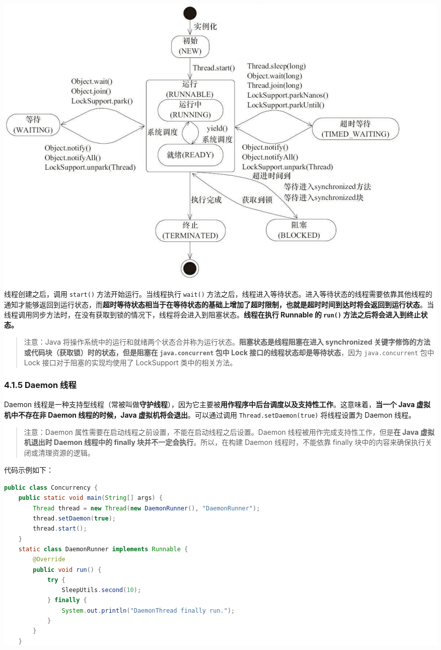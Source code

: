 ![1637843636719](./imgs/1637843636719.png)

线程创建之后，调用 `start()` 方法开始运行。当线程执行 `wait()` 方法之后，线程进入等待状态。进入等待状态的线程需要依靠其他线程的通知才能够返回到运行状态，而**超时等待状态相当于在等待状态的基础上增加了超时限制，也就是超时时间到达时将会返回到运行状态**。当线程调用同步方法时，在没有获取到锁的情况下，线程将会进入到阻塞状态。**线程在执行 Runnable 的 `run()` 方法之后将会进入到终止状态。**



> 注意：Java 将操作系统中的运行和就绪两个状态合并称为运行状态。**阻塞状态是线程阻塞在进入 synchronized 关键字修饰的方法或代码块（获取锁）时的状态，但是阻塞在 `java.concurrent` 包中 Lock 接口的线程状态却是等待状态**，因为 `java.concurrent` 包中 Lock 接口对于阻塞的实现均使用了 LockSupport 类中的相关方法。



### 4.1.5 Daemon 线程

Daemon 线程是一种支持型线程（常被叫做**守护线程**），因为它主要被**用作程序中后台调度以及支持性工作**。这意味着，**当一个 Java 虚拟机中不存在非 Daemon 线程的时候，Java 虚拟机将会退出**。可以通过调用 `Thread.setDaemon(true)` 将线程设置为 Daemon 线程。 

> 注意：Daemon 属性需要在启动线程之前设置，不能在启动线程之后设置。Daemon 线程被用作完成支持性工作，但是**在 Java 虚拟机退出时 Daemon 线程中的 finally 块并不一定会执行**。所以，在构建 Daemon 线程时，不能依靠 finally 块中的内容来确保执行关闭或清理资源的逻辑。

代码示例如下：

```java
public class Concurrency {
    public static void main(String[] args) {
        Thread thread = new Thread(new DaemonRunner(), "DaemonRunner");
        thread.setDaemon(true);
        thread.start();
    }
    static class DaemonRunner implements Runnable {
        @Override
        public void run() {
            try {
            	SleepUtils.second(10);
            } finally {
            	System.out.println("DaemonThread finally run.");
            }
        }
    } 
```